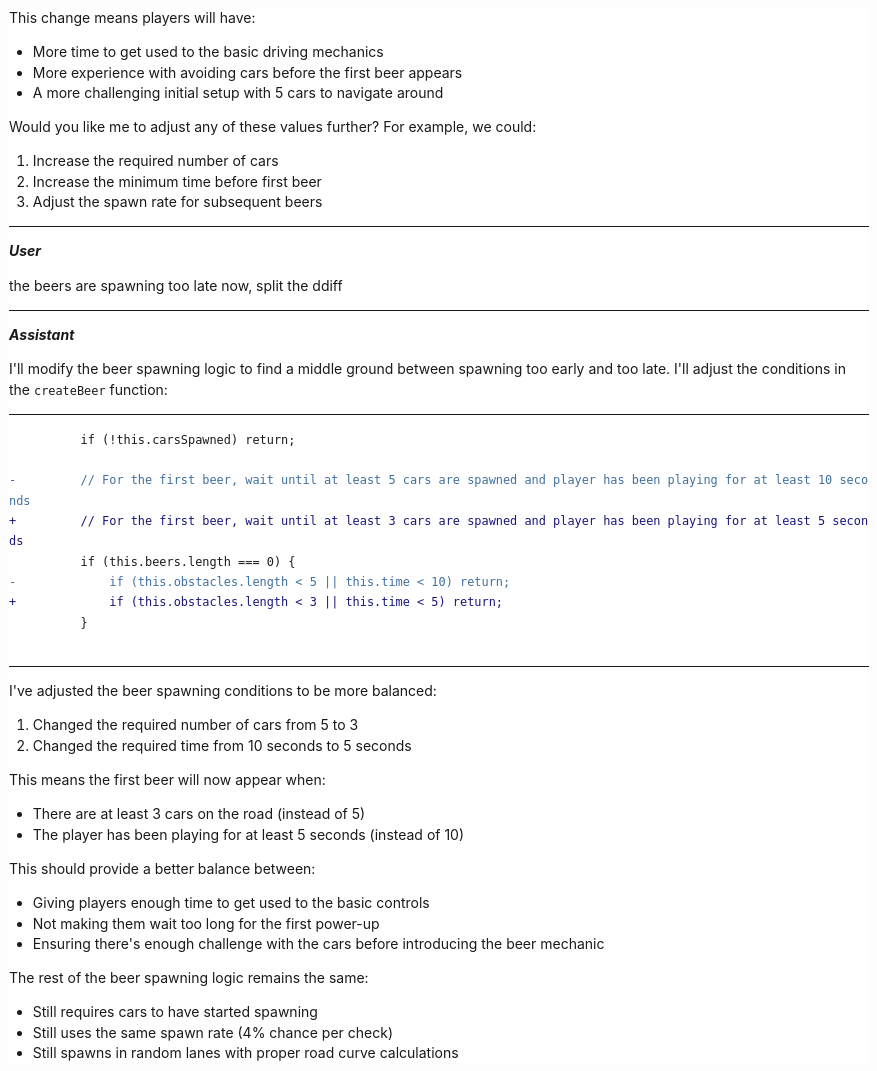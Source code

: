 This change means players will have:
- More time to get used to the basic driving mechanics
- More experience with avoiding cars before the first beer appears
- A more challenging initial setup with 5 cars to navigate around

Would you like me to adjust any of these values further? For example, we could:
1. Increase the required number of cars
2. Increase the minimum time before first beer
3. Adjust the spawn rate for subsequent beers

---

_**User**_

the beers are spawning too late now, split the ddiff

---

_**Assistant**_

I'll modify the beer spawning logic to find a middle ground between spawning too early and too late. I'll adjust the conditions in the `createBeer` function:


---

```diff
          if (!this.carsSpawned) return;
  
-         // For the first beer, wait until at least 5 cars are spawned and player has been playing for at least 10 seconds
+         // For the first beer, wait until at least 3 cars are spawned and player has been playing for at least 5 seconds
          if (this.beers.length === 0) {
-             if (this.obstacles.length < 5 || this.time < 10) return;
+             if (this.obstacles.length < 3 || this.time < 5) return;
          }
          
```

---

I've adjusted the beer spawning conditions to be more balanced:

1. Changed the required number of cars from 5 to 3
2. Changed the required time from 10 seconds to 5 seconds

This means the first beer will now appear when:
- There are at least 3 cars on the road (instead of 5)
- The player has been playing for at least 5 seconds (instead of 10)

This should provide a better balance between:
- Giving players enough time to get used to the basic controls
- Not making them wait too long for the first power-up
- Ensuring there's enough challenge with the cars before introducing the beer mechanic

The rest of the beer spawning logic remains the same:
- Still requires cars to have started spawning
- Still uses the same spawn rate (4% chance per check)
- Still spawns in random lanes with proper road curve calculations
